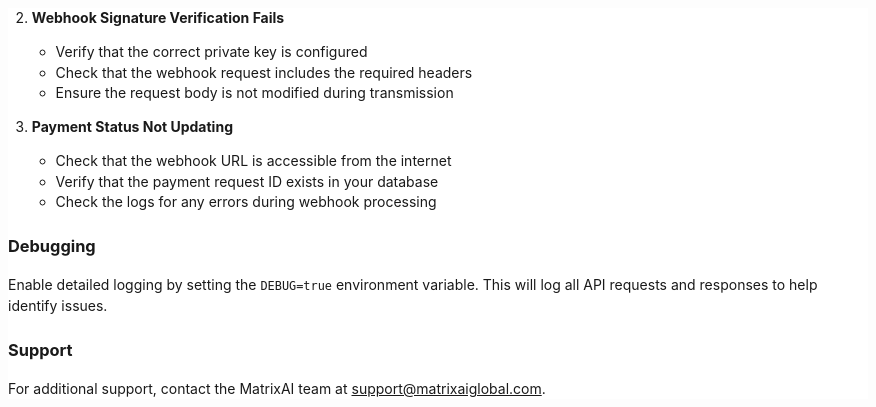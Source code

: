 2. **Webhook Signature Verification Fails**
   - Verify that the correct private key is configured
   - Check that the webhook request includes the required headers
   - Ensure the request body is not modified during transmission

3. **Payment Status Not Updating**
   - Check that the webhook URL is accessible from the internet
   - Verify that the payment request ID exists in your database
   - Check the logs for any errors during webhook processing

### Debugging

Enable detailed logging by setting the `DEBUG=true` environment variable. This will log all API requests and responses to help identify issues.

### Support

For additional support, contact the MatrixAI team at support@matrixaiglobal.com.